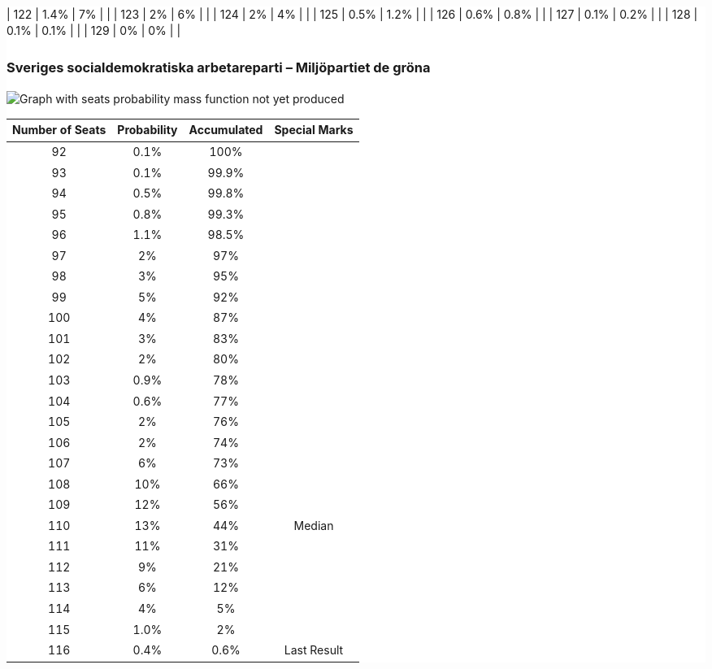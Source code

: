 | 122 | 1.4% | 7% |  |
| 123 | 2% | 6% |  |
| 124 | 2% | 4% |  |
| 125 | 0.5% | 1.2% |  |
| 126 | 0.6% | 0.8% |  |
| 127 | 0.1% | 0.2% |  |
| 128 | 0.1% | 0.1% |  |
| 129 | 0% | 0% |  |

### Sveriges socialdemokratiska arbetareparti – Miljöpartiet de gröna

![Graph with seats probability mass function not yet produced](2021-06-06-Novus-coalitions-seats-pmf-s–mp.png "Seats Probability Mass Function")

| Number of Seats | Probability | Accumulated | Special Marks |
|:---------------:|:-----------:|:-----------:|:-------------:|
| 92 | 0.1% | 100% |  |
| 93 | 0.1% | 99.9% |  |
| 94 | 0.5% | 99.8% |  |
| 95 | 0.8% | 99.3% |  |
| 96 | 1.1% | 98.5% |  |
| 97 | 2% | 97% |  |
| 98 | 3% | 95% |  |
| 99 | 5% | 92% |  |
| 100 | 4% | 87% |  |
| 101 | 3% | 83% |  |
| 102 | 2% | 80% |  |
| 103 | 0.9% | 78% |  |
| 104 | 0.6% | 77% |  |
| 105 | 2% | 76% |  |
| 106 | 2% | 74% |  |
| 107 | 6% | 73% |  |
| 108 | 10% | 66% |  |
| 109 | 12% | 56% |  |
| 110 | 13% | 44% | Median |
| 111 | 11% | 31% |  |
| 112 | 9% | 21% |  |
| 113 | 6% | 12% |  |
| 114 | 4% | 5% |  |
| 115 | 1.0% | 2% |  |
| 116 | 0.4% | 0.6% | Last Result |